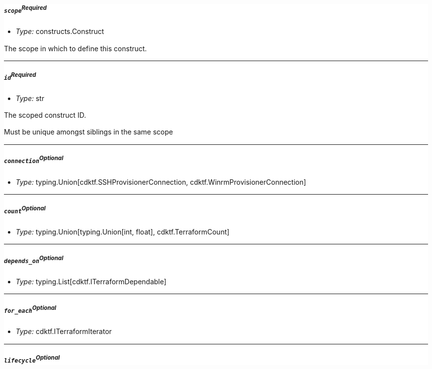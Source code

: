
##### `scope`<sup>Required</sup> <a name="scope" id="@cdktf/provider-cloudflare.dataCloudflareWorkerVersions.DataCloudflareWorkerVersions.Initializer.parameter.scope"></a>

- *Type:* constructs.Construct

The scope in which to define this construct.

---

##### `id`<sup>Required</sup> <a name="id" id="@cdktf/provider-cloudflare.dataCloudflareWorkerVersions.DataCloudflareWorkerVersions.Initializer.parameter.id"></a>

- *Type:* str

The scoped construct ID.

Must be unique amongst siblings in the same scope

---

##### `connection`<sup>Optional</sup> <a name="connection" id="@cdktf/provider-cloudflare.dataCloudflareWorkerVersions.DataCloudflareWorkerVersions.Initializer.parameter.connection"></a>

- *Type:* typing.Union[cdktf.SSHProvisionerConnection, cdktf.WinrmProvisionerConnection]

---

##### `count`<sup>Optional</sup> <a name="count" id="@cdktf/provider-cloudflare.dataCloudflareWorkerVersions.DataCloudflareWorkerVersions.Initializer.parameter.count"></a>

- *Type:* typing.Union[typing.Union[int, float], cdktf.TerraformCount]

---

##### `depends_on`<sup>Optional</sup> <a name="depends_on" id="@cdktf/provider-cloudflare.dataCloudflareWorkerVersions.DataCloudflareWorkerVersions.Initializer.parameter.dependsOn"></a>

- *Type:* typing.List[cdktf.ITerraformDependable]

---

##### `for_each`<sup>Optional</sup> <a name="for_each" id="@cdktf/provider-cloudflare.dataCloudflareWorkerVersions.DataCloudflareWorkerVersions.Initializer.parameter.forEach"></a>

- *Type:* cdktf.ITerraformIterator

---

##### `lifecycle`<sup>Optional</sup> <a name="lifecycle" id="@cdktf/provider-cloudflare.dataCloudflareWorkerVersions.DataCloudflareWorkerVersions.Initializer.parameter.lifecycle"></a>
